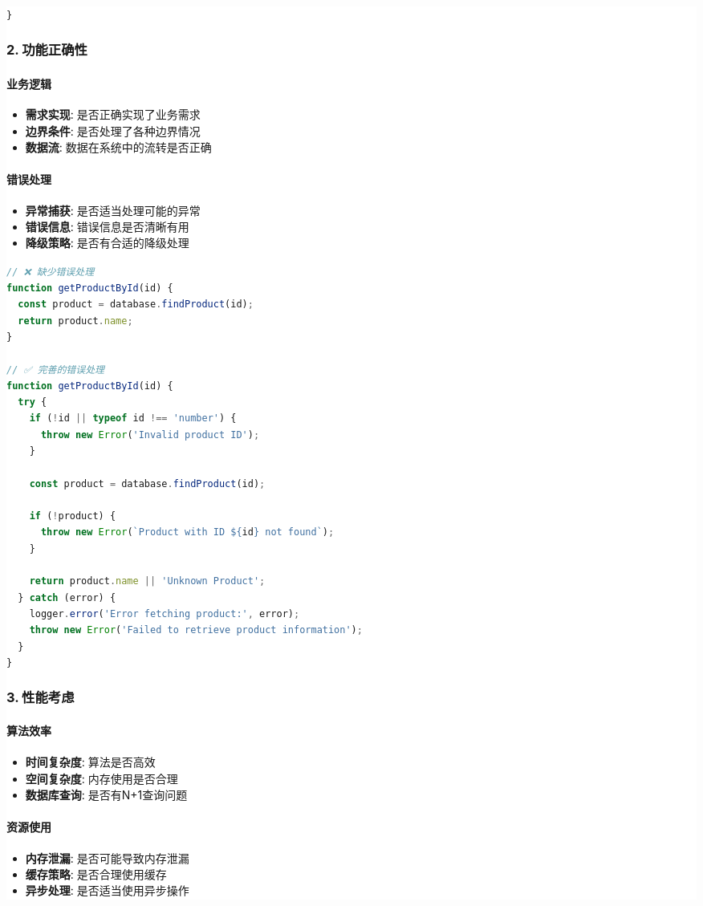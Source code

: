 ```javascript
}
```

### 2. 功能正确性

#### 业务逻辑
- **需求实现**: 是否正确实现了业务需求
- **边界条件**: 是否处理了各种边界情况
- **数据流**: 数据在系统中的流转是否正确

#### 错误处理
- **异常捕获**: 是否适当处理可能的异常
- **错误信息**: 错误信息是否清晰有用
- **降级策略**: 是否有合适的降级处理

```javascript
// ❌ 缺少错误处理
function getProductById(id) {
  const product = database.findProduct(id);
  return product.name;
}

// ✅ 完善的错误处理
function getProductById(id) {
  try {
    if (!id || typeof id !== 'number') {
      throw new Error('Invalid product ID');
    }
    
    const product = database.findProduct(id);
    
    if (!product) {
      throw new Error(`Product with ID ${id} not found`);
    }
    
    return product.name || 'Unknown Product';
  } catch (error) {
    logger.error('Error fetching product:', error);
    throw new Error('Failed to retrieve product information');
  }
}
```

### 3. 性能考虑

#### 算法效率
- **时间复杂度**: 算法是否高效
- **空间复杂度**: 内存使用是否合理
- **数据库查询**: 是否有N+1查询问题

#### 资源使用
- **内存泄漏**: 是否可能导致内存泄漏
- **缓存策略**: 是否合理使用缓存
- **异步处理**: 是否适当使用异步操作
